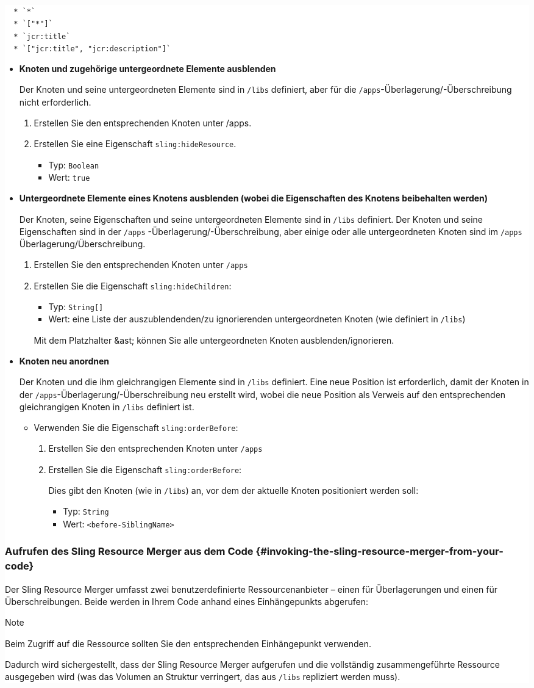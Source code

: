       * `*`
      * `["*"]`
      * `jcr:title`
      * `["jcr:title", "jcr:description"]`

* **Knoten und zugehörige untergeordnete Elemente ausblenden**

  Der Knoten und seine untergeordneten Elemente sind in `/libs` definiert, aber für die `/apps`-Überlagerung/-Überschreibung nicht erforderlich.

   1. Erstellen Sie den entsprechenden Knoten unter /apps.
   1. Erstellen Sie eine Eigenschaft `sling:hideResource`.

      * Typ: `Boolean`
      * Wert: `true`

* **Untergeordnete Elemente eines Knotens ausblenden (wobei die Eigenschaften des Knotens beibehalten werden)**

  Der Knoten, seine Eigenschaften und seine untergeordneten Elemente sind in `/libs` definiert. Der Knoten und seine Eigenschaften sind in der `/apps` -Überlagerung/-Überschreibung, aber einige oder alle untergeordneten Knoten sind im `/apps` Überlagerung/Überschreibung.

   1. Erstellen Sie den entsprechenden Knoten unter `/apps`
   1. Erstellen Sie die Eigenschaft `sling:hideChildren`:

      * Typ: `String[]`
      * Wert: eine Liste der auszublendenden/zu ignorierenden untergeordneten Knoten (wie definiert in `/libs`)

      Mit dem Platzhalter &amp;ast; können Sie alle untergeordneten Knoten ausblenden/ignorieren.

* **Knoten neu anordnen**

  Der Knoten und die ihm gleichrangigen Elemente sind in `/libs` definiert. Eine neue Position ist erforderlich, damit der Knoten in der `/apps`-Überlagerung/-Überschreibung neu erstellt wird, wobei die neue Position als Verweis auf den entsprechenden gleichrangigen Knoten in `/libs` definiert ist.

   * Verwenden Sie die Eigenschaft `sling:orderBefore`:

      1. Erstellen Sie den entsprechenden Knoten unter `/apps`
      1. Erstellen Sie die Eigenschaft `sling:orderBefore`:

         Dies gibt den Knoten (wie in `/libs`) an, vor dem der aktuelle Knoten positioniert werden soll:

         * Typ: `String`
         * Wert: `<before-SiblingName>`

### Aufrufen des Sling Resource Merger aus dem Code {#invoking-the-sling-resource-merger-from-your-code}

Der Sling Resource Merger umfasst zwei benutzerdefinierte Ressourcenanbieter – einen für Überlagerungen und einen für Überschreibungen. Beide werden in Ihrem Code anhand eines Einhängepunkts abgerufen:

>[!NOTE]
>
>Beim Zugriff auf die Ressource sollten Sie den entsprechenden Einhängepunkt verwenden.
>
>Dadurch wird sichergestellt, dass der Sling Resource Merger aufgerufen und die vollständig zusammengeführte Ressource ausgegeben wird (was das Volumen an Struktur verringert, das aus `/libs` repliziert werden muss).
